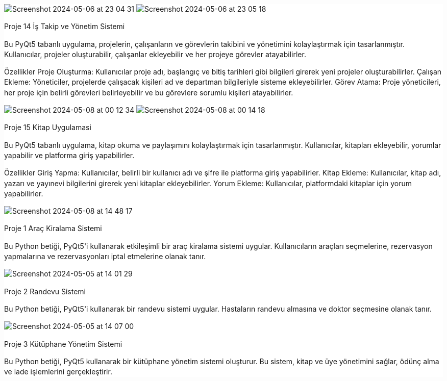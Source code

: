 <img width="293" alt="Screenshot 2024-05-06 at 23 04 31" src="https://github.com/NadiaAbdulHakim/Proje/assets/162308651/db06b689-f7dc-4049-bd5b-74d6af2c80e1">

<img width="283" alt="Screenshot 2024-05-06 at 23 05 18" src="https://github.com/NadiaAbdulHakim/Proje/assets/162308651/243c2ddd-59c5-48d3-a1fe-6fd74e10b34f">

Proje 14 İş Takip ve Yönetim Sistemi

Bu PyQt5 tabanlı uygulama, projelerin, çalışanların ve görevlerin takibini ve yönetimini kolaylaştırmak için tasarlanmıştır. Kullanıcılar, projeler oluşturabilir, çalışanlar ekleyebilir ve her projeye görevler atayabilirler.

Özellikler
Proje Oluşturma: Kullanıcılar proje adı, başlangıç ve bitiş tarihleri gibi bilgileri girerek yeni projeler oluşturabilirler.
Çalışan Ekleme: Yöneticiler, projelerde çalışacak kişileri ad ve departman bilgileriyle sisteme ekleyebilirler.
Görev Atama: Proje yöneticileri, her proje için belirli görevleri belirleyebilir ve bu görevlere sorumlu kişileri atayabilirler.

<img width="289" alt="Screenshot 2024-05-08 at 00 12 34" src="https://github.com/NadiaAbdulHakim/Proje/assets/162308651/4a90ec9b-2d30-4428-ae00-b7fa69ca110d">

<img width="689" alt="Screenshot 2024-05-08 at 00 14 18" src="https://github.com/NadiaAbdulHakim/Proje/assets/162308651/8883ccfc-6c88-48dd-938d-f9edc61cb4a1">


Proje 15 Kitap Uygulamasi

Bu PyQt5 tabanlı uygulama, kitap okuma ve paylaşımını kolaylaştırmak için tasarlanmıştır. Kullanıcılar, kitapları ekleyebilir, yorumlar yapabilir ve platforma giriş yapabilirler.

Özellikler
Giriş Yapma: Kullanıcılar, belirli bir kullanıcı adı ve şifre ile platforma giriş yapabilirler.
Kitap Ekleme: Kullanıcılar, kitap adı, yazarı ve yayınevi bilgilerini girerek yeni kitaplar ekleyebilirler.
Yorum Ekleme: Kullanıcılar, platformdaki kitaplar için yorum yapabilirler.

<img width="593" alt="Screenshot 2024-05-08 at 14 48 17" src="https://github.com/NadiaAbdulHakim/Proje/assets/162308651/e17234f0-7e3e-48fd-a669-d47a6fecf628">


Proje 1 Araç Kiralama Sistemi

Bu Python betiği, PyQt5'i kullanarak etkileşimli bir araç kiralama sistemi uygular. Kullanıcıların araçları seçmelerine, rezervasyon yapmalarına ve rezervasyonları iptal etmelerine olanak tanır.

<img width="225" alt="Screenshot 2024-05-05 at 14 01 29" src="https://github.com/NadiaAbdulHakim/Proje/assets/162308651/f4647800-81a2-40c1-ba40-069ca78154ac">


Proje 2 Randevu Sistemi

Bu Python betiği, PyQt5'i kullanarak bir randevu sistemi uygular. Hastaların randevu almasına ve doktor seçmesine olanak tanır.

<img width="231" alt="Screenshot 2024-05-05 at 14 07 00" src="https://github.com/NadiaAbdulHakim/Proje/assets/162308651/4826b86d-39b1-4b6d-9d14-11318ee83a53">


Proje 3 Kütüphane Yönetim Sistemi

Bu Python betiği, PyQt5 kullanarak bir kütüphane yönetim sistemi oluşturur. Bu sistem, kitap ve üye yönetimini sağlar, ödünç alma ve iade işlemlerini gerçekleştirir.
